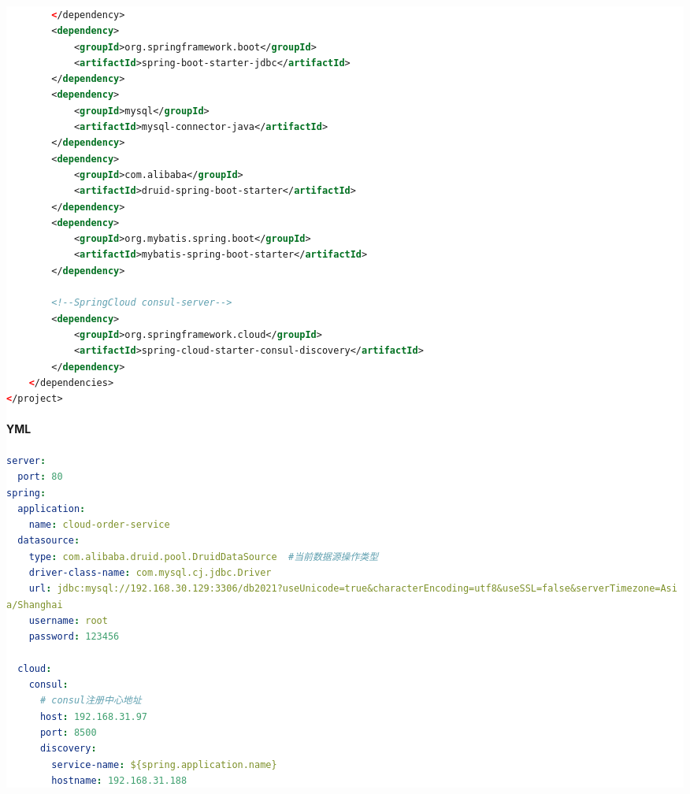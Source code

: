 ```xml
        </dependency>
        <dependency>
            <groupId>org.springframework.boot</groupId>
            <artifactId>spring-boot-starter-jdbc</artifactId>
        </dependency>
        <dependency>
            <groupId>mysql</groupId>
            <artifactId>mysql-connector-java</artifactId>
        </dependency>
        <dependency>
            <groupId>com.alibaba</groupId>
            <artifactId>druid-spring-boot-starter</artifactId>
        </dependency>
        <dependency>
            <groupId>org.mybatis.spring.boot</groupId>
            <artifactId>mybatis-spring-boot-starter</artifactId>
        </dependency>

        <!--SpringCloud consul-server-->
        <dependency>
            <groupId>org.springframework.cloud</groupId>
            <artifactId>spring-cloud-starter-consul-discovery</artifactId>
        </dependency>
    </dependencies>
</project>
```

#### YML

```yml
server:
  port: 80
spring:
  application:
    name: cloud-order-service
  datasource:
    type: com.alibaba.druid.pool.DruidDataSource  #当前数据源操作类型
    driver-class-name: com.mysql.cj.jdbc.Driver
    url: jdbc:mysql://192.168.30.129:3306/db2021?useUnicode=true&characterEncoding=utf8&useSSL=false&serverTimezone=Asia/Shanghai
    username: root
    password: 123456

  cloud:
    consul:
      # consul注册中心地址
      host: 192.168.31.97
      port: 8500
      discovery:
        service-name: ${spring.application.name}
        hostname: 192.168.31.188
```
